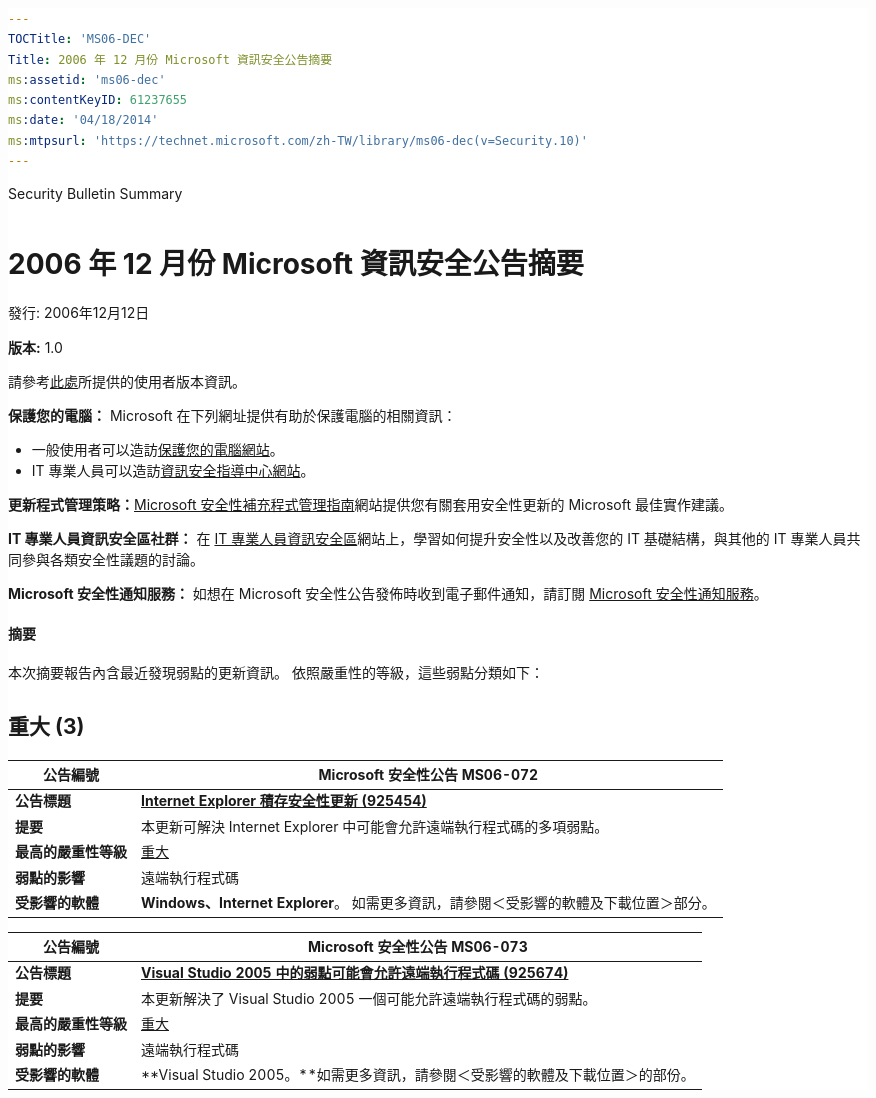 ```yaml
---
TOCTitle: 'MS06-DEC'
Title: 2006 年 12 月份 Microsoft 資訊安全公告摘要
ms:assetid: 'ms06-dec'
ms:contentKeyID: 61237655
ms:date: '04/18/2014'
ms:mtpsurl: 'https://technet.microsoft.com/zh-TW/library/ms06-dec(v=Security.10)'
---
```


Security Bulletin Summary

2006 年 12 月份 Microsoft 資訊安全公告摘要
==========================================

發行: 2006年12月12日

**版本:** 1.0

請參考[此處](http://www.microsoft.com/taiwan/security/default.mspx)所提供的使用者版本資訊。

**保護您的電腦：** Microsoft 在下列網址提供有助於保護電腦的相關資訊：

-   一般使用者可以造訪[保護您的電腦網站](http://www.microsoft.com/taiwan/athome/security/protect/)。
-   IT 專業人員可以造訪[資訊安全指導中心網站](http://www.microsoft.com/taiwan/technet/security/default.mspx)。

**更新程式管理策略：**[Microsoft 安全性補充程式管理指南](http://www.microsoft.com/taiwan/technet/security/topics/patchmanagement.mspx)網站提供您有關套用安全性更新的 Microsoft 最佳實作建議。

**IT 專業人員資訊安全區社群：** 在 [IT 專業人員資訊安全區](http://go.microsoft.com/fwlink/?linkid=21164)網站上，學習如何提升安全性以及改善您的 IT 基礎結構，與其他的 IT 專業人員共同參與各類安全性議題的討論。

**Microsoft 安全性通知服務：** 如想在 Microsoft 安全性公告發佈時收到電子郵件通知，請訂閱 [Microsoft 安全性通知服務](http://go.microsoft.com/fwlink/?linkid=21163)。

#### 摘要

本次摘要報告內含最近發現弱點的更新資訊。 依照嚴重性的等級，這些弱點分類如下：

重大 (3)
--------

<span></span>

| 公告編號             | Microsoft 安全性公告 MS06-072                                                                            |
|----------------------|----------------------------------------------------------------------------------------------------------|
| **公告標題**         | [**Internet Explorer 積存安全性更新 (925454)**](http://technet.microsoft.com/security/bulletin/ms06-072) |
| **提要**             | 本更新可解決 Internet Explorer 中可能會允許遠端執行程式碼的多項弱點。                                    |
| **最高的嚴重性等級** | [重大](http://technet.microsoft.com/security/bulletin/rating)                                            |
| **弱點的影響**       | 遠端執行程式碼                                                                                           |
| **受影響的軟體**     | **Windows、Internet Explorer**。 如需更多資訊，請參閱＜受影響的軟體及下載位置＞部分。                    |

| 公告編號             | Microsoft 安全性公告 MS06-073                                                                                               |
|----------------------|-----------------------------------------------------------------------------------------------------------------------------|
| **公告標題**         | [**Visual Studio 2005 中的弱點可能會允許遠端執行程式碼 (925674)**](http://technet.microsoft.com/security/bulletin/ms06-073) |
| **提要**             | 本更新解決了 Visual Studio 2005 一個可能允許遠端執行程式碼的弱點。                                                          |
| **最高的嚴重性等級** | [重大](http://technet.microsoft.com/security/bulletin/rating)                                                               |
| **弱點的影響**       | 遠端執行程式碼                                                                                                              |
| **受影響的軟體**     | **Visual Studio 2005。**如需更多資訊，請參閱＜受影響的軟體及下載位置＞的部份。                                              |
